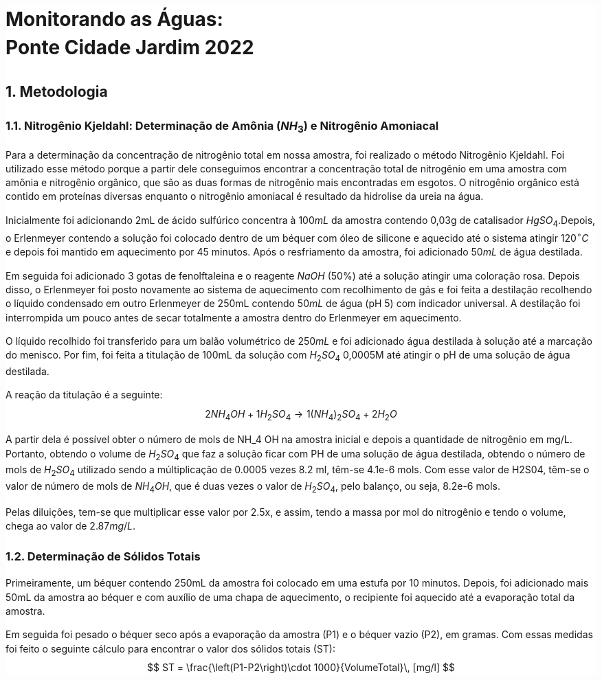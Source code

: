 <h1>
    Monitorando as Águas:<br>Ponte Cidade Jardim 2022
	<Badge type="tip" text="Mais recente" />
</h1>

## 1.	Metodologia

### 1.1.	Nitrogênio Kjeldahl: Determinação de Amônia ($NH_3$) e Nitrogênio Amoniacal

Para a determinação da concentração de nitrogênio total em nossa amostra, foi realizado o método Nitrogênio Kjeldahl. Foi utilizado esse método porque a partir dele conseguimos encontrar a concentração total de nitrogênio em uma amostra com amônia e nitrogênio orgânico, que são as duas formas de nitrogênio mais encontradas em esgotos. O nitrogênio orgânico está contido em proteínas diversas enquanto o nitrogênio amoniacal é resultado da hidrolise da ureia na água.

Inicialmente foi adicionando 2mL de ácido sulfúrico concentra à $100 mL$ da amostra contendo 0,03g de catalisador $HgSO_4$.Depois, o Erlenmeyer contendo a solução foi colocado dentro de um béquer com óleo de silicone e aquecido até o sistema atingir $120 ^\circ C$ e depois foi mantido em aquecimento por 45 minutos. Após o resfriamento da amostra, foi adicionado $50 mL$ de água destilada.

Em seguida foi adicionado 3 gotas de fenolftaleina e o reagente $NaOH$ (50%) até a solução atingir uma coloração rosa.
Depois disso, o Erlenmeyer foi posto novamente ao sistema de aquecimento com recolhimento de gás e foi feita a destilação recolhendo o líquido condensado em outro Erlenmeyer de 250mL contendo $50 mL$ de água (pH 5) com indicador universal. A destilação foi interrompida um pouco antes de secar totalmente a amostra dentro do Erlenmeyer em aquecimento.

O líquido recolhido foi transferido para um balão volumétrico de $250 mL$ e foi adicionado água destilada à solução até a marcação do menisco. Por fim, foi feita a titulação de 100mL da solução com $H_2SO_4$ 0,0005M até atingir o pH de uma solução de água destilada.

 A reação da titulação é a seguinte:
$$
2NH_4OH + 1H_2SO_4 \rightarrow 1\left(NH_4 \right)_2SO_4 + 2H_2O
$$

A partir dela é possível obter o número de mols de NH_4 OH na amostra inicial e depois a quantidade de nitrogênio em mg/L. Portanto, obtendo o volume de $H_2SO_4$ que faz a solução ficar com PH de uma solução de água destilada, obtendo o número de mols de $H_2SO_4$ utilizado sendo a múltiplicação de 0.0005 vezes 8.2 ml, têm-se 4.1e-6 mols. Com esse valor de H2S04, têm-se o valor de número de mols de $NH_4OH$, que é duas vezes o valor de $H_2SO_4$, pelo balanço, ou seja, 8.2e-6 mols.

Pelas diluições, tem-se que multiplicar esse valor por 2.5x, e assim, tendo a massa por mol do nitrogênio e tendo o volume, chega ao valor de $2.87 mg/L$.

### 1.2.	Determinação de Sólidos Totais

Primeiramente, um béquer contendo 250mL da amostra foi colocado em uma estufa por 10 minutos. Depois, foi adicionado mais 50mL da amostra ao béquer e com auxílio de uma chapa de aquecimento, o recipiente foi aquecido até a evaporação total da amostra.

Em seguida foi pesado o béquer seco após a evaporação da amostra (P1) e o béquer vazio (P2), em gramas. Com essas medidas foi feito o seguinte cálculo para encontrar o valor dos sólidos totais (ST):
$$
ST = \frac{\left(P1-P2\right)\cdot 1000}{VolumeTotal}\, [mg/l]
$$
